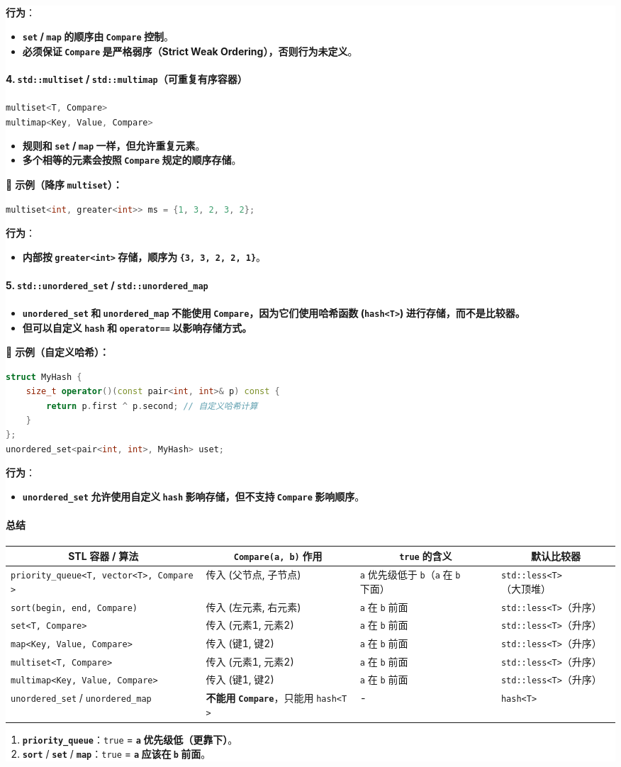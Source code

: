 **行为**：

- **`set` / `map` 的顺序由 `Compare` 控制**。
- **必须保证 `Compare` 是严格弱序（Strict Weak Ordering），否则行为未定义**。


#### **4. `std::multiset` / `std::multimap`（可重复有序容器）**

```cpp
multiset<T, Compare>
multimap<Key, Value, Compare>
```

- **规则和 `set` / `map` 一样，但允许重复元素**。
- **多个相等的元素会按照 `Compare` 规定的顺序存储**。

📌 **示例（降序 `multiset`）：**

```cpp
multiset<int, greater<int>> ms = {1, 3, 2, 3, 2};
```

**行为**：

- **内部按 `greater<int>` 存储，顺序为 `{3, 3, 2, 2, 1}`**。


#### **5. `std::unordered_set` / `std::unordered_map`**

- **`unordered_set` 和 `unordered_map` 不能使用 `Compare`，因为它们使用哈希函数 (`hash<T>`) 进行存储，而不是比较器。**
- **但可以自定义 `hash` 和 `operator==` 以影响存储方式。**

📌 **示例（自定义哈希）：**

```cpp
struct MyHash {
    size_t operator()(const pair<int, int>& p) const {
        return p.first ^ p.second; // 自定义哈希计算
    }
};
unordered_set<pair<int, int>, MyHash> uset;
```

**行为**：

- **`unordered_set` 允许使用自定义 `hash` 影响存储，但不支持 `Compare` 影响顺序**。


#### **总结**

|STL 容器 / 算法|`Compare(a, b)` 作用|`true` 的含义|默认比较器|
|---|---|---|---|
|`priority_queue<T, vector<T>, Compare>`|传入 (父节点, 子节点)|`a` 优先级低于 `b`（`a` 在 `b` 下面）|`std::less<T>`（大顶堆）|
|`sort(begin, end, Compare)`|传入 (左元素, 右元素)|`a` 在 `b` 前面|`std::less<T>`（升序）|
|`set<T, Compare>`|传入 (元素1, 元素2)|`a` 在 `b` 前面|`std::less<T>`（升序）|
|`map<Key, Value, Compare>`|传入 (键1, 键2)|`a` 在 `b` 前面|`std::less<T>`（升序）|
|`multiset<T, Compare>`|传入 (元素1, 元素2)|`a` 在 `b` 前面|`std::less<T>`（升序）|
|`multimap<Key, Value, Compare>`|传入 (键1, 键2)|`a` 在 `b` 前面|`std::less<T>`（升序）|
|`unordered_set` / `unordered_map`|**不能用 `Compare`**，只能用 `hash<T>`|-|`hash<T>`|

1. **`priority_queue`**：`true` = **`a` 优先级低（更靠下）**。
2. **`sort`** / **`set`** / **`map`**：`true` = **`a` 应该在 `b` 前面**。
